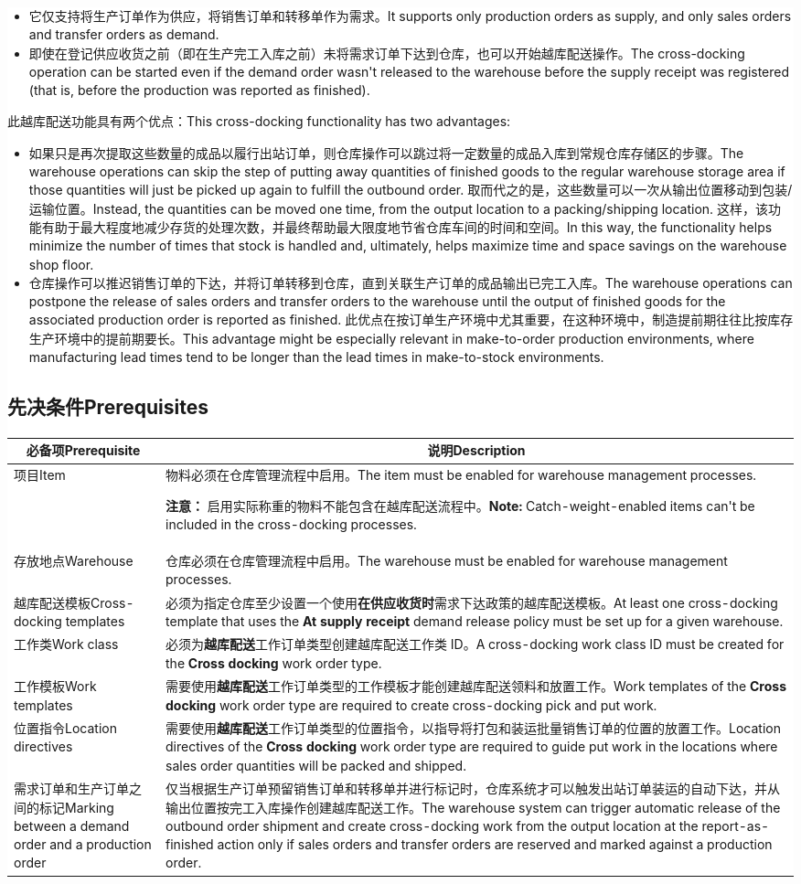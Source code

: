 - <span data-ttu-id="498a0-108">它仅支持将生产订单作为供应，将销售订单和转移单作为需求。</span><span class="sxs-lookup"><span data-stu-id="498a0-108">It supports only production orders as supply, and only sales orders and transfer orders as demand.</span></span>
- <span data-ttu-id="498a0-109">即使在登记供应收货之前（即在生产完工入库之前）未将需求订单下达到仓库，也可以开始越库配送操作。</span><span class="sxs-lookup"><span data-stu-id="498a0-109">The cross-docking operation can be started even if the demand order wasn't released to the warehouse before the supply receipt was registered (that is, before the production was reported as finished).</span></span>

<span data-ttu-id="498a0-110">此越库配送功能具有两个优点：</span><span class="sxs-lookup"><span data-stu-id="498a0-110">This cross-docking functionality has two advantages:</span></span>

- <span data-ttu-id="498a0-111">如果只是再次提取这些数量的成品以履行出站订单，则仓库操作可以跳过将一定数量的成品入库到常规仓库存储区的步骤。</span><span class="sxs-lookup"><span data-stu-id="498a0-111">The warehouse operations can skip the step of putting away quantities of finished goods to the regular warehouse storage area if those quantities will just be picked up again to fulfill the outbound order.</span></span> <span data-ttu-id="498a0-112">取而代之的是，这些数量可以一次从输出位置移动到包装/运输位置。</span><span class="sxs-lookup"><span data-stu-id="498a0-112">Instead, the quantities can be moved one time, from the output location to a packing/shipping location.</span></span> <span data-ttu-id="498a0-113">这样，该功能有助于最大程度地减少存货的处理次数，并最终帮助最大限度地节省仓库车间的时间和空间。</span><span class="sxs-lookup"><span data-stu-id="498a0-113">In this way, the functionality helps minimize the number of times that stock is handled and, ultimately, helps maximize time and space savings on the warehouse shop floor.</span></span>
- <span data-ttu-id="498a0-114">仓库操作可以推迟销售订单的下达，并将订单转移到仓库，直到关联生产订单的成品输出已完工入库。</span><span class="sxs-lookup"><span data-stu-id="498a0-114">The warehouse operations can postpone the release of sales orders and transfer orders to the warehouse until the output of finished goods for the associated production order is reported as finished.</span></span> <span data-ttu-id="498a0-115">此优点在按订单生产环境中尤其重要，在这种环境中，制造提前期往往比按库存生产环境中的提前期要长。</span><span class="sxs-lookup"><span data-stu-id="498a0-115">This advantage might be especially relevant in make-to-order production environments, where manufacturing lead times tend to be longer than the lead times in make-to-stock environments.</span></span>

## <a name="prerequisites"></a><span data-ttu-id="498a0-116">先决条件</span><span class="sxs-lookup"><span data-stu-id="498a0-116">Prerequisites</span></span>

| <span data-ttu-id="498a0-117">必备项</span><span class="sxs-lookup"><span data-stu-id="498a0-117">Prerequisite</span></span> | <span data-ttu-id="498a0-118">说明</span><span class="sxs-lookup"><span data-stu-id="498a0-118">Description</span></span> |
|---|---|
| <span data-ttu-id="498a0-119">项目</span><span class="sxs-lookup"><span data-stu-id="498a0-119">Item</span></span> | <span data-ttu-id="498a0-120">物料必须在仓库管理流程中启用。</span><span class="sxs-lookup"><span data-stu-id="498a0-120">The item must be enabled for warehouse management processes.</span></span><p><span data-ttu-id="498a0-121">**注意：** 启用实际称重的物料不能包含在越库配送流程中。</span><span class="sxs-lookup"><span data-stu-id="498a0-121">**Note:** Catch-weight-enabled items can't be included in the cross-docking processes.</span></span></p> |
| <span data-ttu-id="498a0-122">存放地点</span><span class="sxs-lookup"><span data-stu-id="498a0-122">Warehouse</span></span> | <span data-ttu-id="498a0-123">仓库必须在仓库管理流程中启用。</span><span class="sxs-lookup"><span data-stu-id="498a0-123">The warehouse must be enabled for warehouse management processes.</span></span> |
| <span data-ttu-id="498a0-124">越库配送模板</span><span class="sxs-lookup"><span data-stu-id="498a0-124">Cross-docking templates</span></span> | <span data-ttu-id="498a0-125">必须为指定仓库至少设置一个使用**在供应收货时**需求下达政策的越库配送模板。</span><span class="sxs-lookup"><span data-stu-id="498a0-125">At least one cross-docking template that uses the **At supply receipt** demand release policy must be set up for a given warehouse.</span></span> |
| <span data-ttu-id="498a0-126">工作类</span><span class="sxs-lookup"><span data-stu-id="498a0-126">Work class</span></span> | <span data-ttu-id="498a0-127">必须为**越库配送**工作订单类型创建越库配送工作类 ID。</span><span class="sxs-lookup"><span data-stu-id="498a0-127">A cross-docking work class ID must be created for the **Cross docking** work order type.</span></span> |
| <span data-ttu-id="498a0-128">工作模板</span><span class="sxs-lookup"><span data-stu-id="498a0-128">Work templates</span></span> | <span data-ttu-id="498a0-129">需要使用**越库配送**工作订单类型的工作模板才能创建越库配送领料和放置工作。</span><span class="sxs-lookup"><span data-stu-id="498a0-129">Work templates of the **Cross docking** work order type are required to create cross-docking pick and put work.</span></span> |
| <span data-ttu-id="498a0-130">位置指令</span><span class="sxs-lookup"><span data-stu-id="498a0-130">Location directives</span></span> | <span data-ttu-id="498a0-131">需要使用**越库配送**工作订单类型的位置指令，以指导将打包和装运批量销售订单的位置的放置工作。</span><span class="sxs-lookup"><span data-stu-id="498a0-131">Location directives of the **Cross docking** work order type are required to guide put work in the locations where sales order quantities will be packed and shipped.</span></span> |
| <span data-ttu-id="498a0-132">需求订单和生产订单之间的标记</span><span class="sxs-lookup"><span data-stu-id="498a0-132">Marking between a demand order and a production order</span></span> | <span data-ttu-id="498a0-133">仅当根据生产订单预留销售订单和转移单并进行标记时，仓库系统才可以触发出站订单装运的自动下达，并从输出位置按完工入库操作创建越库配送工作。</span><span class="sxs-lookup"><span data-stu-id="498a0-133">The warehouse system can trigger automatic release of the outbound order shipment and create cross-docking work from the output location at the report-as-finished action only if sales orders and transfer orders are reserved and marked against a production order.</span></span> |
